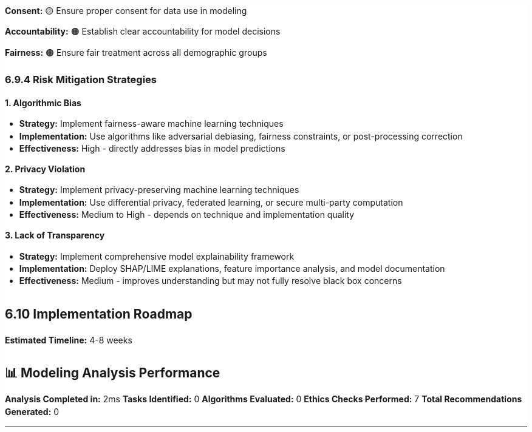**Consent:**
🟡 Ensure proper consent for data use in modeling

**Accountability:**
🟠 Establish clear accountability for model decisions

**Fairness:**
🟠 Ensure fair treatment across all demographic groups

### 6.9.4 Risk Mitigation Strategies

**1. Algorithmic Bias**
- **Strategy:** Implement fairness-aware machine learning techniques
- **Implementation:** Use algorithms like adversarial debiasing, fairness constraints, or post-processing correction
- **Effectiveness:** High - directly addresses bias in model predictions

**2. Privacy Violation**
- **Strategy:** Implement privacy-preserving machine learning techniques
- **Implementation:** Use differential privacy, federated learning, or secure multi-party computation
- **Effectiveness:** Medium to High - depends on technique and implementation quality

**3. Lack of Transparency**
- **Strategy:** Implement comprehensive model explainability framework
- **Implementation:** Deploy SHAP/LIME explanations, feature importance analysis, and model documentation
- **Effectiveness:** Medium - improves understanding but may not fully resolve black box concerns



## 6.10 Implementation Roadmap

**Estimated Timeline:** 4-8 weeks



## 📊 Modeling Analysis Performance

**Analysis Completed in:** 2ms
**Tasks Identified:** 0
**Algorithms Evaluated:** 0
**Ethics Checks Performed:** 7
**Total Recommendations Generated:** 0

---